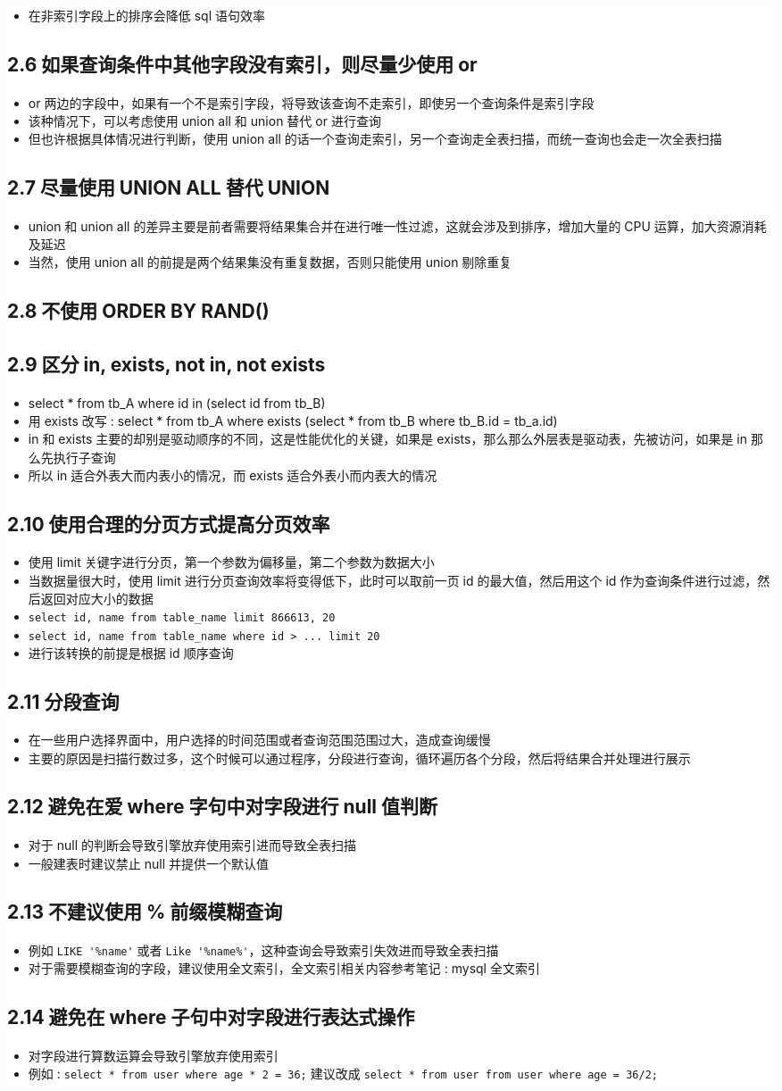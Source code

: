 - 在非索引字段上的排序会降低 sql 语句效率

## 2.6 如果查询条件中其他字段没有索引，则尽量少使用 or

- or 两边的字段中，如果有一个不是索引字段，将导致该查询不走索引，即使另一个查询条件是索引字段
- 该种情况下，可以考虑使用 union all 和 union 替代 or 进行查询
- 但也许根据具体情况进行判断，使用 union all 的话一个查询走索引，另一个查询走全表扫描，而统一查询也会走一次全表扫描

## 2.7 尽量使用 UNION ALL 替代 UNION

- union 和 union all 的差异主要是前者需要将结果集合并在进行唯一性过滤，这就会涉及到排序，增加大量的 CPU 运算，加大资源消耗及延迟
- 当然，使用 union all 的前提是两个结果集没有重复数据，否则只能使用 union 剔除重复

## 2.8 不使用 ORDER BY RAND()

## 2.9 区分 in, exists, not in, not exists

- select * from tb_A where id in (select id from tb_B)
- 用 exists 改写 : select * from tb_A where exists (select * from tb_B where tb_B.id = tb_a.id)
- in 和 exists 主要的却别是驱动顺序的不同，这是性能优化的关键，如果是 exists，那么那么外层表是驱动表，先被访问，如果是 in 那么先执行子查询
- 所以 in 适合外表大而内表小的情况，而 exists 适合外表小而内表大的情况


## 2.10 使用合理的分页方式提高分页效率

- 使用 limit 关键字进行分页，第一个参数为偏移量，第二个参数为数据大小
- 当数据量很大时，使用 limit 进行分页查询效率将变得低下，此时可以取前一页 id 的最大值，然后用这个 id 作为查询条件进行过滤，然后返回对应大小的数据
- `select id, name from table_name limit 866613, 20`
- `select id, name from table_name where id > ... limit 20`
- 进行该转换的前提是根据 id 顺序查询

## 2.11 分段查询

- 在一些用户选择界面中，用户选择的时间范围或者查询范围范围过大，造成查询缓慢
- 主要的原因是扫描行数过多，这个时候可以通过程序，分段进行查询，循环遍历各个分段，然后将结果合并处理进行展示

## 2.12 避免在爱 where 字句中对字段进行 null 值判断

- 对于 null 的判断会导致引擎放弃使用索引进而导致全表扫描
- 一般建表时建议禁止 null 并提供一个默认值

## 2.13 不建议使用 % 前缀模糊查询

- 例如 `LIKE '%name'` 或者 `Like '%name%'`，这种查询会导致索引失效进而导致全表扫描
- 对于需要模糊查询的字段，建议使用全文索引，全文索引相关内容参考笔记 : mysql 全文索引

## 2.14 避免在 where 子句中对字段进行表达式操作

- 对字段进行算数运算会导致引擎放弃使用索引
- 例如 : `select * from user where age * 2 = 36;` 建议改成 `select * from user from user where age = 36/2;`
